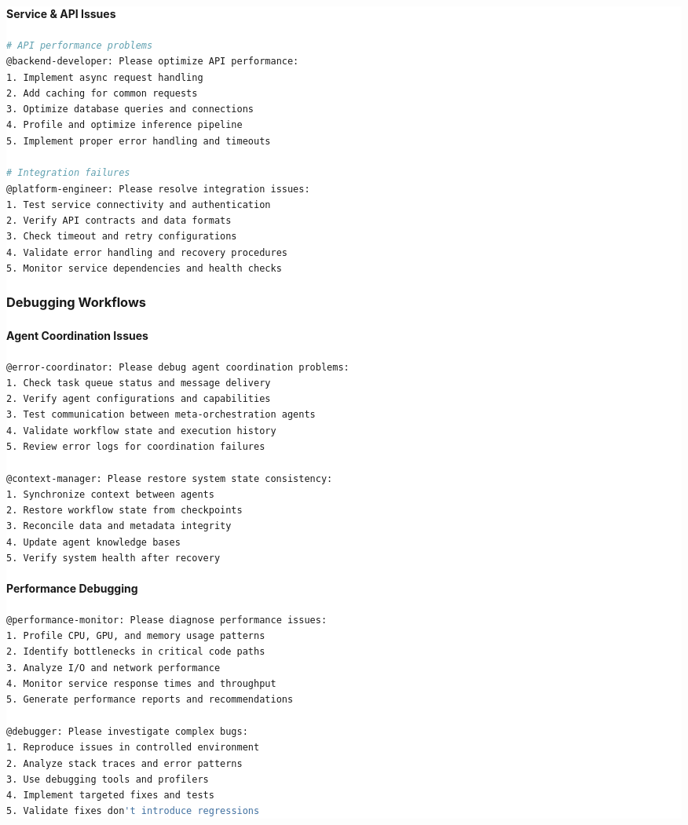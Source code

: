 #### Service & API Issues

```bash
# API performance problems
@backend-developer: Please optimize API performance:
1. Implement async request handling
2. Add caching for common requests
3. Optimize database queries and connections
4. Profile and optimize inference pipeline
5. Implement proper error handling and timeouts

# Integration failures
@platform-engineer: Please resolve integration issues:
1. Test service connectivity and authentication
2. Verify API contracts and data formats
3. Check timeout and retry configurations
4. Validate error handling and recovery procedures
5. Monitor service dependencies and health checks
```

### Debugging Workflows

#### Agent Coordination Issues

```bash
@error-coordinator: Please debug agent coordination problems:
1. Check task queue status and message delivery
2. Verify agent configurations and capabilities
3. Test communication between meta-orchestration agents
4. Validate workflow state and execution history
5. Review error logs for coordination failures

@context-manager: Please restore system state consistency:
1. Synchronize context between agents
2. Restore workflow state from checkpoints
3. Reconcile data and metadata integrity
4. Update agent knowledge bases
5. Verify system health after recovery
```

#### Performance Debugging

```bash
@performance-monitor: Please diagnose performance issues:
1. Profile CPU, GPU, and memory usage patterns
2. Identify bottlenecks in critical code paths
3. Analyze I/O and network performance
4. Monitor service response times and throughput
5. Generate performance reports and recommendations

@debugger: Please investigate complex bugs:
1. Reproduce issues in controlled environment
2. Analyze stack traces and error patterns
3. Use debugging tools and profilers
4. Implement targeted fixes and tests
5. Validate fixes don't introduce regressions
```
